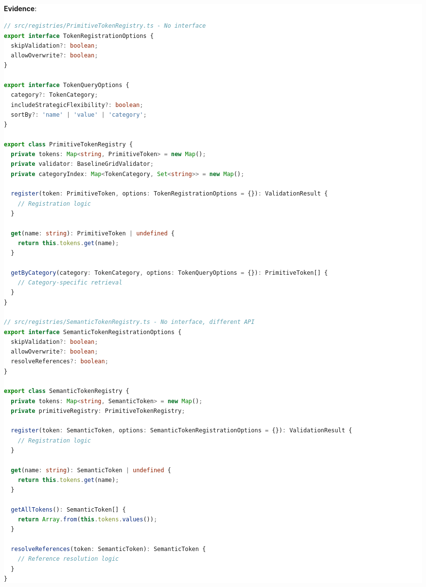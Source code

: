 **Evidence**:
```typescript
// src/registries/PrimitiveTokenRegistry.ts - No interface
export interface TokenRegistrationOptions {
  skipValidation?: boolean;
  allowOverwrite?: boolean;
}

export interface TokenQueryOptions {
  category?: TokenCategory;
  includeStrategicFlexibility?: boolean;
  sortBy?: 'name' | 'value' | 'category';
}

export class PrimitiveTokenRegistry {
  private tokens: Map<string, PrimitiveToken> = new Map();
  private validator: BaselineGridValidator;
  private categoryIndex: Map<TokenCategory, Set<string>> = new Map();

  register(token: PrimitiveToken, options: TokenRegistrationOptions = {}): ValidationResult {
    // Registration logic
  }

  get(name: string): PrimitiveToken | undefined {
    return this.tokens.get(name);
  }

  getByCategory(category: TokenCategory, options: TokenQueryOptions = {}): PrimitiveToken[] {
    // Category-specific retrieval
  }
}

// src/registries/SemanticTokenRegistry.ts - No interface, different API
export interface SemanticTokenRegistrationOptions {
  skipValidation?: boolean;
  allowOverwrite?: boolean;
  resolveReferences?: boolean;
}

export class SemanticTokenRegistry {
  private tokens: Map<string, SemanticToken> = new Map();
  private primitiveRegistry: PrimitiveTokenRegistry;

  register(token: SemanticToken, options: SemanticTokenRegistrationOptions = {}): ValidationResult {
    // Registration logic
  }

  get(name: string): SemanticToken | undefined {
    return this.tokens.get(name);
  }

  getAllTokens(): SemanticToken[] {
    return Array.from(this.tokens.values());
  }

  resolveReferences(token: SemanticToken): SemanticToken {
    // Reference resolution logic
  }
}
```
